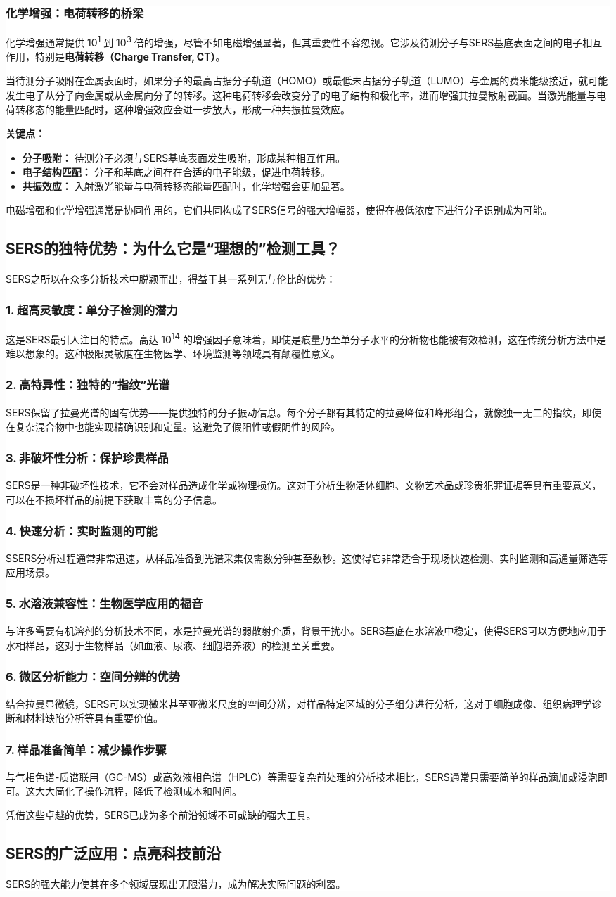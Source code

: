 ### 化学增强：电荷转移的桥梁

化学增强通常提供 $10^1$ 到 $10^3$ 倍的增强，尽管不如电磁增强显著，但其重要性不容忽视。它涉及待测分子与SERS基底表面之间的电子相互作用，特别是**电荷转移（Charge Transfer, CT）**。

当待测分子吸附在金属表面时，如果分子的最高占据分子轨道（HOMO）或最低未占据分子轨道（LUMO）与金属的费米能级接近，就可能发生电子从分子向金属或从金属向分子的转移。这种电荷转移会改变分子的电子结构和极化率，进而增强其拉曼散射截面。当激光能量与电荷转移态的能量匹配时，这种增强效应会进一步放大，形成一种共振拉曼效应。

**关键点：**
*   **分子吸附：** 待测分子必须与SERS基底表面发生吸附，形成某种相互作用。
*   **电子结构匹配：** 分子和基底之间存在合适的电子能级，促进电荷转移。
*   **共振效应：** 入射激光能量与电荷转移态能量匹配时，化学增强会更加显著。

电磁增强和化学增强通常是协同作用的，它们共同构成了SERS信号的强大增幅器，使得在极低浓度下进行分子识别成为可能。

## SERS的独特优势：为什么它是“理想的”检测工具？

SERS之所以在众多分析技术中脱颖而出，得益于其一系列无与伦比的优势：

### 1. 超高灵敏度：单分子检测的潜力

这是SERS最引人注目的特点。高达 $10^{14}$ 的增强因子意味着，即使是痕量乃至单分子水平的分析物也能被有效检测，这在传统分析方法中是难以想象的。这种极限灵敏度在生物医学、环境监测等领域具有颠覆性意义。

### 2. 高特异性：独特的“指纹”光谱

SERS保留了拉曼光谱的固有优势——提供独特的分子振动信息。每个分子都有其特定的拉曼峰位和峰形组合，就像独一无二的指纹，即使在复杂混合物中也能实现精确识别和定量。这避免了假阳性或假阴性的风险。

### 3. 非破坏性分析：保护珍贵样品

SERS是一种非破坏性技术，它不会对样品造成化学或物理损伤。这对于分析生物活体细胞、文物艺术品或珍贵犯罪证据等具有重要意义，可以在不损坏样品的前提下获取丰富的分子信息。

### 4. 快速分析：实时监测的可能

SSERS分析过程通常非常迅速，从样品准备到光谱采集仅需数分钟甚至数秒。这使得它非常适合于现场快速检测、实时监测和高通量筛选等应用场景。

### 5. 水溶液兼容性：生物医学应用的福音

与许多需要有机溶剂的分析技术不同，水是拉曼光谱的弱散射介质，背景干扰小。SERS基底在水溶液中稳定，使得SERS可以方便地应用于水相样品，这对于生物样品（如血液、尿液、细胞培养液）的检测至关重要。

### 6. 微区分析能力：空间分辨的优势

结合拉曼显微镜，SERS可以实现微米甚至亚微米尺度的空间分辨，对样品特定区域的分子组分进行分析，这对于细胞成像、组织病理学诊断和材料缺陷分析等具有重要价值。

### 7. 样品准备简单：减少操作步骤

与气相色谱-质谱联用（GC-MS）或高效液相色谱（HPLC）等需要复杂前处理的分析技术相比，SERS通常只需要简单的样品滴加或浸泡即可。这大大简化了操作流程，降低了检测成本和时间。

凭借这些卓越的优势，SERS已成为多个前沿领域不可或缺的强大工具。

## SERS的广泛应用：点亮科技前沿

SERS的强大能力使其在多个领域展现出无限潜力，成为解决实际问题的利器。
